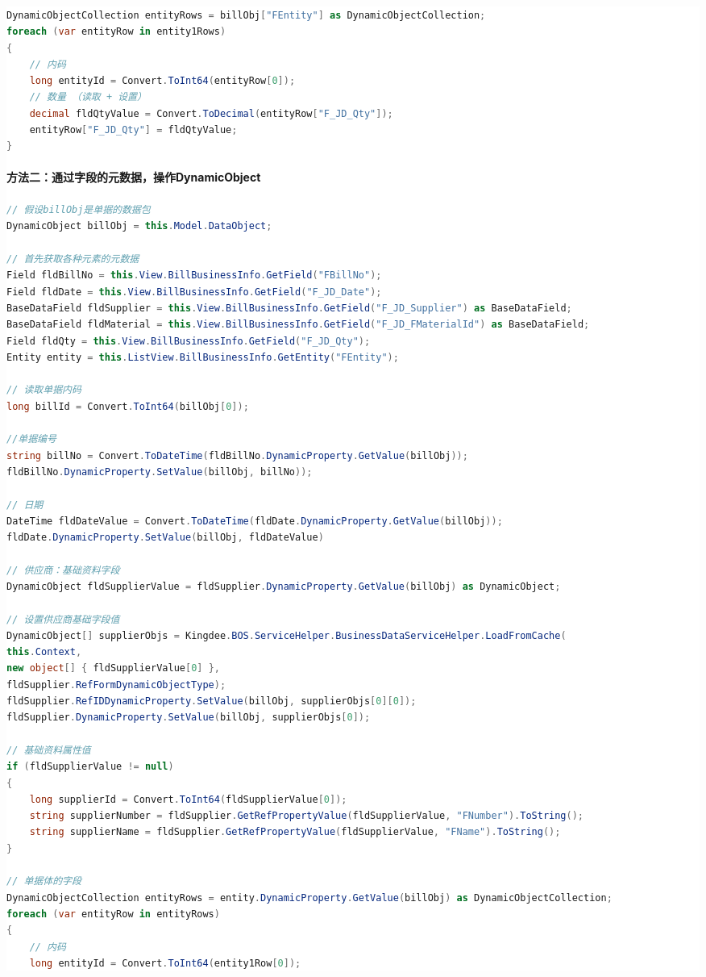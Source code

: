 ```c#
DynamicObjectCollection entityRows = billObj["FEntity"] as DynamicObjectCollection;
foreach (var entityRow in entity1Rows)
{
    // 内码
    long entityId = Convert.ToInt64(entityRow[0]);
    // 数量 （读取 + 设置）
    decimal fldQtyValue = Convert.ToDecimal(entityRow["F_JD_Qty"]);
    entityRow["F_JD_Qty"] = fldQtyValue;
}
```

#### 方法二：通过字段的元数据，操作DynamicObject

```c#
// 假设billObj是单据的数据包
DynamicObject billObj = this.Model.DataObject;

// 首先获取各种元素的元数据
Field fldBillNo = this.View.BillBusinessInfo.GetField("FBillNo");
Field fldDate = this.View.BillBusinessInfo.GetField("F_JD_Date");
BaseDataField fldSupplier = this.View.BillBusinessInfo.GetField("F_JD_Supplier") as BaseDataField;
BaseDataField fldMaterial = this.View.BillBusinessInfo.GetField("F_JD_FMaterialId") as BaseDataField;
Field fldQty = this.View.BillBusinessInfo.GetField("F_JD_Qty");
Entity entity = this.ListView.BillBusinessInfo.GetEntity("FEntity");

// 读取单据内码
long billId = Convert.ToInt64(billObj[0]);

//单据编号
string billNo = Convert.ToDateTime(fldBillNo.DynamicProperty.GetValue(billObj));
fldBillNo.DynamicProperty.SetValue(billObj, billNo));

// 日期
DateTime fldDateValue = Convert.ToDateTime(fldDate.DynamicProperty.GetValue(billObj));
fldDate.DynamicProperty.SetValue(billObj, fldDateValue)
    
// 供应商：基础资料字段
DynamicObject fldSupplierValue = fldSupplier.DynamicProperty.GetValue(billObj) as DynamicObject;

// 设置供应商基础字段值
DynamicObject[] supplierObjs = Kingdee.BOS.ServiceHelper.BusinessDataServiceHelper.LoadFromCache(
this.Context,
new object[] { fldSupplierValue[0] },
fldSupplier.RefFormDynamicObjectType);
fldSupplier.RefIDDynamicProperty.SetValue(billObj, supplierObjs[0][0]);
fldSupplier.DynamicProperty.SetValue(billObj, supplierObjs[0]);

// 基础资料属性值
if (fldSupplierValue != null)
{
    long supplierId = Convert.ToInt64(fldSupplierValue[0]);
    string supplierNumber = fldSupplier.GetRefPropertyValue(fldSupplierValue, "FNumber").ToString();
    string supplierName = fldSupplier.GetRefPropertyValue(fldSupplierValue, "FName").ToString();
}

// 单据体的字段
DynamicObjectCollection entityRows = entity.DynamicProperty.GetValue(billObj) as DynamicObjectCollection;
foreach (var entityRow in entityRows)
{
    // 内码
    long entityId = Convert.ToInt64(entity1Row[0]);
```